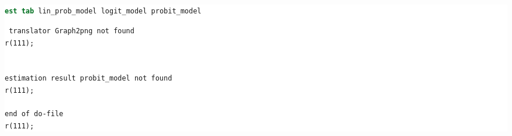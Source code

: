 ```stata
est tab lin_prob_model logit_model probit_model
```

```
 translator Graph2png not found
r(111);


estimation result probit_model not found
r(111);

end of do-file
r(111);
```



